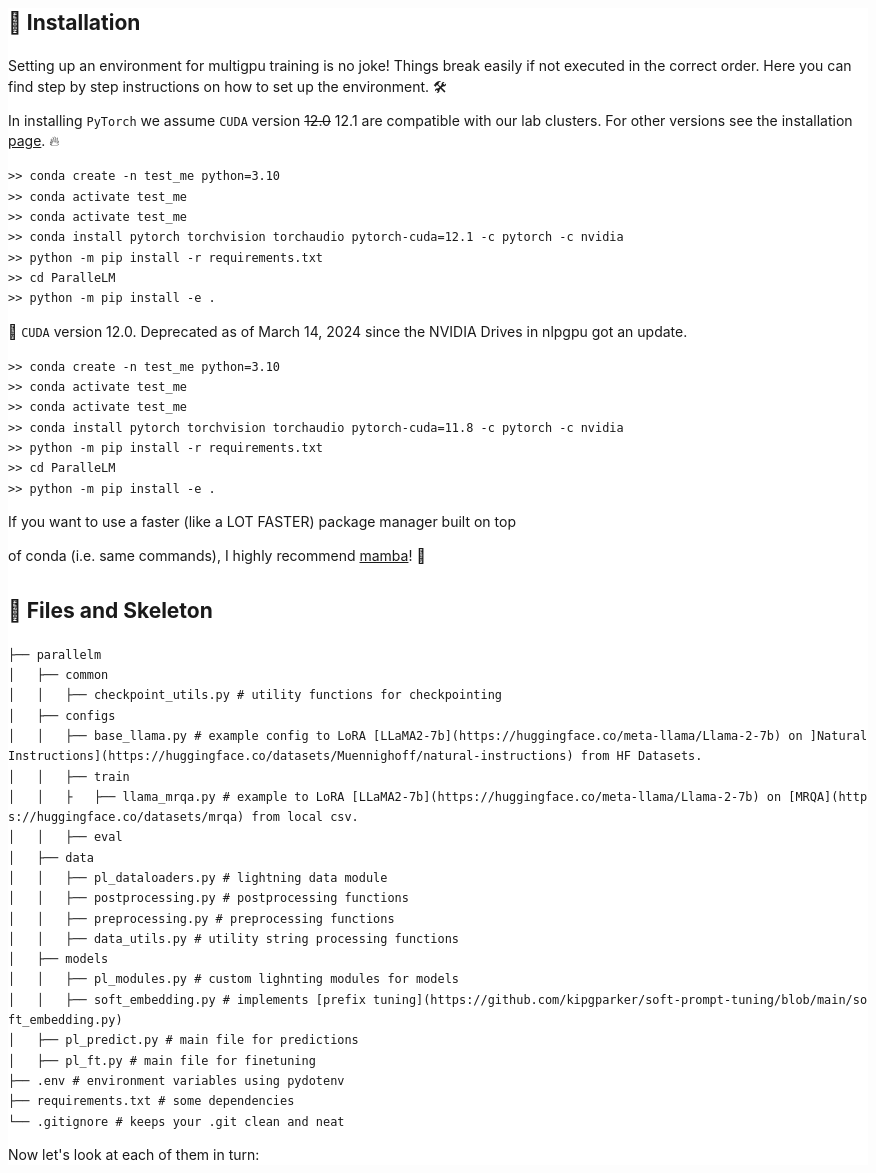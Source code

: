 <a name="installation"></a>
## 🔧 Installation
Setting up an environment for multigpu training is no joke! Things break easily if not executed in the correct order. Here you can find step by step instructions on how to set up the environment. 🛠️

In installing `PyTorch` we assume `CUDA` version ~~12.0~~ 12.1 are compatible with our lab clusters. For other versions see the installation [page](https://pytorch.org/get-started/locally/). 🔥


```
>> conda create -n test_me python=3.10
>> conda activate test_me
>> conda activate test_me
>> conda install pytorch torchvision torchaudio pytorch-cuda=12.1 -c pytorch -c nvidia
>> python -m pip install -r requirements.txt
>> cd ParalleLM 
>> python -m pip install -e .
```


📛 `CUDA` version 12.0. Deprecated as of March 14, 2024 since the NVIDIA Drives in nlpgpu got an update.
```
>> conda create -n test_me python=3.10
>> conda activate test_me
>> conda activate test_me
>> conda install pytorch torchvision torchaudio pytorch-cuda=11.8 -c pytorch -c nvidia
>> python -m pip install -r requirements.txt
>> cd ParalleLM 
>> python -m pip install -e .
```

If you want to use a faster (like a LOT FASTER) package manager built on top

 of conda (i.e. same commands), I highly recommend [mamba](https://github.com/mamba-org/mamba)! 🐍


<a name="skeleton"></a>
## 📁 Files and Skeleton
```
├── parallelm
│   ├── common
│   │   ├── checkpoint_utils.py # utility functions for checkpointing
│   ├── configs
│   │   ├── base_llama.py # example config to LoRA [LLaMA2-7b](https://huggingface.co/meta-llama/Llama-2-7b) on ]Natural Instructions](https://huggingface.co/datasets/Muennighoff/natural-instructions) from HF Datasets.
│   │   ├── train
│   │   ├   ├── llama_mrqa.py # example to LoRA [LLaMA2-7b](https://huggingface.co/meta-llama/Llama-2-7b) on [MRQA](https://huggingface.co/datasets/mrqa) from local csv.
│   │   ├── eval
│   ├── data
│   │   ├── pl_dataloaders.py # lightning data module
│   │   ├── postprocessing.py # postprocessing functions
│   │   ├── preprocessing.py # preprocessing functions
│   │   ├── data_utils.py # utility string processing functions
│   ├── models
│   │   ├── pl_modules.py # custom lighnting modules for models
│   │   ├── soft_embedding.py # implements [prefix tuning](https://github.com/kipgparker/soft-prompt-tuning/blob/main/soft_embedding.py)
│   ├── pl_predict.py # main file for predictions
│   ├── pl_ft.py # main file for finetuning
├── .env # environment variables using pydotenv
├── requirements.txt # some dependencies
└── .gitignore # keeps your .git clean and neat
```
Now let's look at each of them in turn: